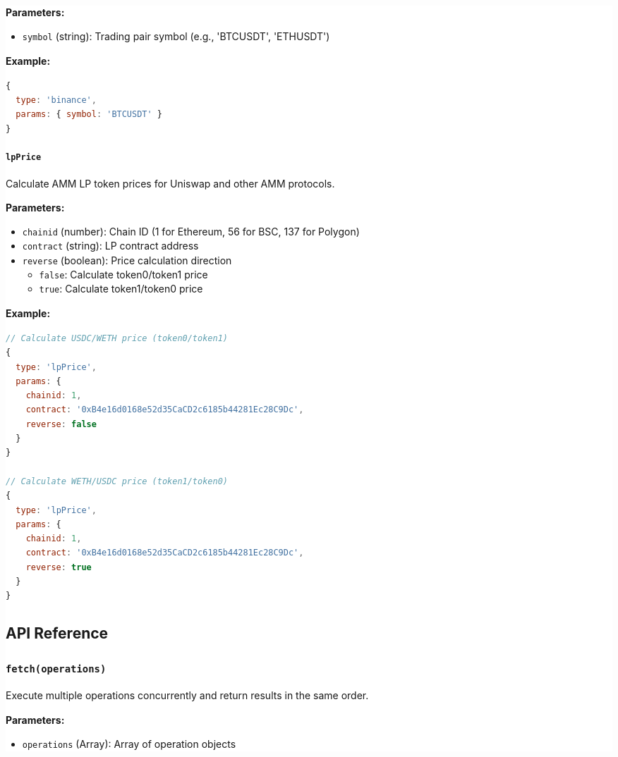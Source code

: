 **Parameters:**
- `symbol` (string): Trading pair symbol (e.g., 'BTCUSDT', 'ETHUSDT')

**Example:**
```javascript
{
  type: 'binance',
  params: { symbol: 'BTCUSDT' }
}
```

#### `lpPrice`
Calculate AMM LP token prices for Uniswap and other AMM protocols.

**Parameters:**
- `chainid` (number): Chain ID (1 for Ethereum, 56 for BSC, 137 for Polygon)
- `contract` (string): LP contract address
- `reverse` (boolean): Price calculation direction
  - `false`: Calculate token0/token1 price
  - `true`: Calculate token1/token0 price

**Example:**
```javascript
// Calculate USDC/WETH price (token0/token1)
{
  type: 'lpPrice',
  params: {
    chainid: 1,
    contract: '0xB4e16d0168e52d35CaCD2c6185b44281Ec28C9Dc',
    reverse: false
  }
}

// Calculate WETH/USDC price (token1/token0)
{
  type: 'lpPrice',
  params: {
    chainid: 1,
    contract: '0xB4e16d0168e52d35CaCD2c6185b44281Ec28C9Dc',
    reverse: true
  }
}
```


## API Reference

### `fetch(operations)`

Execute multiple operations concurrently and return results in the same order.

**Parameters:**
- `operations` (Array): Array of operation objects

